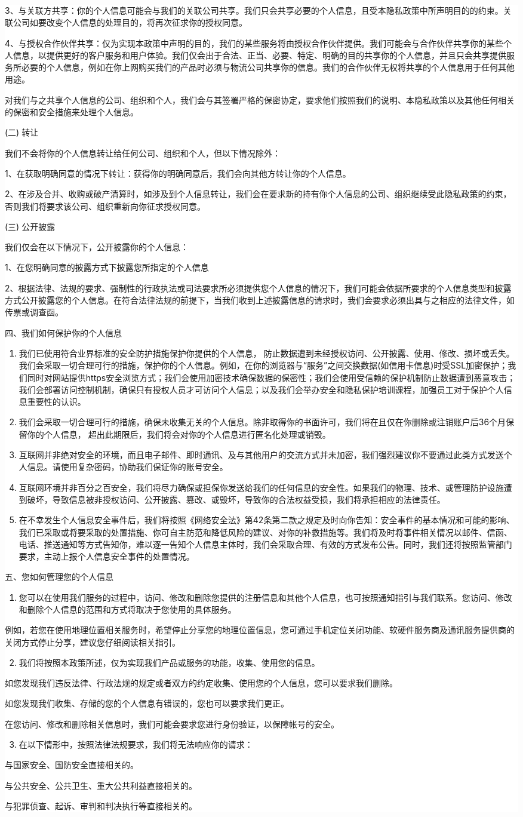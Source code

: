 3、与关联方共享：你的个人信息可能会与我们的关联公司共享。我们只会共享必要的个人信息，且受本隐私政策中所声明目的的约束。关联公司如要改变个人信息的处理目的，将再次征求你的授权同意。

4、与授权合作伙伴共享：仅为实现本政策中声明的目的，我们的某些服务将由授权合作伙伴提供。我们可能会与合作伙伴共享你的某些个人信息，以提供更好的客户服务和用户体验。我们仅会出于合法、正当、必要、特定、明确的目的共享你的个人信息，并且只会共享提供服务所必要的个人信息，例如在你上网购买我们的产品时必须与物流公司共享你的信息。我们的合作伙伴无权将共享的个人信息用于任何其他用途。

对我们与之共享个人信息的公司、组织和个人，我们会与其签署严格的保密协定，要求他们按照我们的说明、本隐私政策以及其他任何相关的保密和安全措施来处理个人信息。

(二)  转让

我们不会将你的个人信息转让给任何公司、组织和个人，但以下情况除外：

1、在获取明确同意的情况下转让：获得你的明确同意后，我们会向其他方转让你的个人信息。

2、在涉及合并、收购或破产清算时，如涉及到个人信息转让，我们会在要求新的持有你个人信息的公司、组织继续受此隐私政策的约束，否则我们将要求该公司、组织重新向你征求授权同意。

(三)  公开披露

我们仅会在以下情况下，公开披露你的个人信息：

1、在您明确同意的披露方式下披露您所指定的个人信息

2、根据法律、法规的要求、强制性的行政执法或司法要求所必须提供您个人信息的情况下，我们可能会依据所要求的个人信息类型和披露方式公开披露您的个人信息。在符合法律法规的前提下，当我们收到上述披露信息的请求时，我们会要求必须出具与之相应的法律文件，如传票或调查函。

四、我们如何保护你的个人信息

1. 我们已使用符合业界标准的安全防护措施保护你提供的个人信息， 防止数据遭到未经授权访问、公开披露、使用、修改、损坏或丢失。我们会采取一切合理可行的措施，保护你的个人信息。例如，在你的浏览器与“服务”之间交换数据(如信用卡信息)时受SSL加密保护；我们同时对网站提供https安全浏览方式；我们会使用加密技术确保数据的保密性；我们会使用受信赖的保护机制防止数据遭到恶意攻击；我们会部署访问控制机制，确保只有授权人员才可访问个人信息；以及我们会举办安全和隐私保护培训课程，加强员工对于保护个人信息重要性的认识。

2. 我们会采取一切合理可行的措施，确保未收集无关的个人信息。除非取得你的书面许可，我们将在且仅在你删除或注销账户后36个月保留你的个人信息， 超出此期限后，我们将会对你的个人信息进行匿名化处理或销毁。

3. 互联网并非绝对安全的环境，而且电子邮件、即时通讯、及与其他用户的交流方式并未加密，我们强烈建议你不要通过此类方式发送个人信息。请使用复杂密码，协助我们保证你的账号安全。

4. 互联网环境并非百分之百安全，我们将尽力确保或担保你发送给我们的任何信息的安全性。如果我们的物理、技术、或管理防护设施遭到破坏，导致信息被非授权访问、公开披露、篡改、或毁坏，导致你的合法权益受损，我们将承担相应的法律责任。

5. 在不幸发生个人信息安全事件后，我们将按照《网络安全法》第42条第二款之规定及时向你告知：安全事件的基本情况和可能的影响、我们已采取或将要采取的处置措施、你可自主防范和降低风险的建议、对你的补救措施等。我们将及时将事件相关情况以邮件、信函、电话、推送通知等方式告知你，难以逐一告知个人信息主体时，我们会采取合理、有效的方式发布公告。同时，我们还将按照监管部门要求，主动上报个人信息安全事件的处置情况。

五、您如何管理您的个人信息

1. 您可以在使用我们服务的过程中，访问、修改和删除您提供的注册信息和其他个人信息，也可按照通知指引与我们联系。您访问、修改和删除个人信息的范围和方式将取决于您使用的具体服务。

例如，若您在使用地理位置相关服务时，希望停止分享您的地理位置信息，您可通过手机定位关闭功能、软硬件服务商及通讯服务提供商的关闭方式停止分享，建议您仔细阅读相关指引。

2. 我们将按照本政策所述，仅为实现我们产品或服务的功能，收集、使用您的信息。

如您发现我们违反法律、行政法规的规定或者双方的约定收集、使用您的个人信息，您可以要求我们删除。

如您发现我们收集、存储的您的个人信息有错误的，您也可以要求我们更正。

在您访问、修改和删除相关信息时，我们可能会要求您进行身份验证，以保障帐号的安全。

3. 在以下情形中，按照法律法规要求，我们将无法响应你的请求：

与国家安全、国防安全直接相关的。

与公共安全、公共卫生、重大公共利益直接相关的。

与犯罪侦查、起诉、审判和判决执行等直接相关的。
